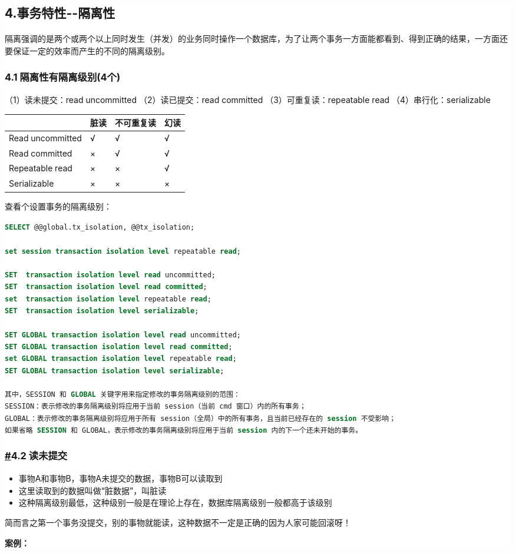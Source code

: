 

## 4.事务特性--隔离性

隔离强调的是两个或两个以上同时发生（并发）的业务同时操作一个数据库，为了让两个事务一方面能都看到、得到正确的结果，一方面还要保证一定的效率而产生的不同的隔离级别。

### 4.1 隔离性有隔离级别(4个)

（1）读未提交：read uncommitted （2）读已提交：read committed （3）可重复读：repeatable read （4）串行化：serializable

|                  | 脏读 | 不可重复读 | 幻读 |
| ---------------- | ---- | ---------- | ---- |
| Read uncommitted | √    | √          | √    |
| Read committed   | ×    | √          | √    |
| Repeatable read  | ×    | ×          | √    |
| Serializable     | ×    | ×          | ×    |

查看个设置事务的隔离级别：

```sql
SELECT @@global.tx_isolation, @@tx_isolation;

set session transaction isolation level repeatable read;

SET  transaction isolation level read uncommitted;
SET  transaction isolation level read committed;
set  transaction isolation level repeatable read;
SET  transaction isolation level serializable;

SET GLOBAL transaction isolation level read uncommitted;
SET GLOBAL transaction isolation level read committed;
set GLOBAL transaction isolation level repeatable read;
SET GLOBAL transaction isolation level serializable;

其中，SESSION 和 GLOBAL 关键字用来指定修改的事务隔离级别的范围：
SESSION：表示修改的事务隔离级别将应用于当前 session（当前 cmd 窗口）内的所有事务；
GLOBAL：表示修改的事务隔离级别将应用于所有 session（全局）中的所有事务，且当前已经存在的 session 不受影响；
如果省略 SESSION 和 GLOBAL，表示修改的事务隔离级别将应用于当前 session 内的下一个还未开始的事务。
```



### [#](https://ydlclass.com/doc21xnv/database/transaction/#_4-2-读未提交)4.2 读未提交

- 事物A和事物B，事物A未提交的数据，事物B可以读取到
- 这里读取到的数据叫做“脏数据”，叫脏读
- 这种隔离级别最低，这种级别一般是在理论上存在，数据库隔离级别一般都高于该级别

简而言之第一个事务没提交，别的事物就能读，这种数据不一定是正确的因为人家可能回滚呀！

**案例：**
